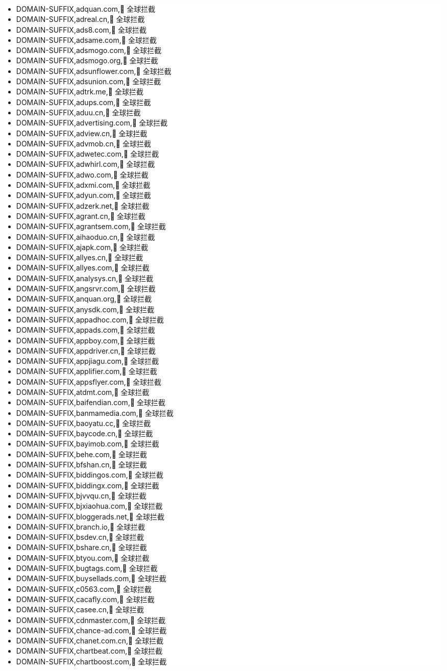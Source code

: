   - DOMAIN-SUFFIX,adquan.com,🛑 全球拦截
  - DOMAIN-SUFFIX,adreal.cn,🛑 全球拦截
  - DOMAIN-SUFFIX,ads8.com,🛑 全球拦截
  - DOMAIN-SUFFIX,adsame.com,🛑 全球拦截
  - DOMAIN-SUFFIX,adsmogo.com,🛑 全球拦截
  - DOMAIN-SUFFIX,adsmogo.org,🛑 全球拦截
  - DOMAIN-SUFFIX,adsunflower.com,🛑 全球拦截
  - DOMAIN-SUFFIX,adsunion.com,🛑 全球拦截
  - DOMAIN-SUFFIX,adtrk.me,🛑 全球拦截
  - DOMAIN-SUFFIX,adups.com,🛑 全球拦截
  - DOMAIN-SUFFIX,aduu.cn,🛑 全球拦截
  - DOMAIN-SUFFIX,advertising.com,🛑 全球拦截
  - DOMAIN-SUFFIX,adview.cn,🛑 全球拦截
  - DOMAIN-SUFFIX,advmob.cn,🛑 全球拦截
  - DOMAIN-SUFFIX,adwetec.com,🛑 全球拦截
  - DOMAIN-SUFFIX,adwhirl.com,🛑 全球拦截
  - DOMAIN-SUFFIX,adwo.com,🛑 全球拦截
  - DOMAIN-SUFFIX,adxmi.com,🛑 全球拦截
  - DOMAIN-SUFFIX,adyun.com,🛑 全球拦截
  - DOMAIN-SUFFIX,adzerk.net,🛑 全球拦截
  - DOMAIN-SUFFIX,agrant.cn,🛑 全球拦截
  - DOMAIN-SUFFIX,agrantsem.com,🛑 全球拦截
  - DOMAIN-SUFFIX,aihaoduo.cn,🛑 全球拦截
  - DOMAIN-SUFFIX,ajapk.com,🛑 全球拦截
  - DOMAIN-SUFFIX,allyes.cn,🛑 全球拦截
  - DOMAIN-SUFFIX,allyes.com,🛑 全球拦截
  - DOMAIN-SUFFIX,analysys.cn,🛑 全球拦截
  - DOMAIN-SUFFIX,angsrvr.com,🛑 全球拦截
  - DOMAIN-SUFFIX,anquan.org,🛑 全球拦截
  - DOMAIN-SUFFIX,anysdk.com,🛑 全球拦截
  - DOMAIN-SUFFIX,appadhoc.com,🛑 全球拦截
  - DOMAIN-SUFFIX,appads.com,🛑 全球拦截
  - DOMAIN-SUFFIX,appboy.com,🛑 全球拦截
  - DOMAIN-SUFFIX,appdriver.cn,🛑 全球拦截
  - DOMAIN-SUFFIX,appjiagu.com,🛑 全球拦截
  - DOMAIN-SUFFIX,applifier.com,🛑 全球拦截
  - DOMAIN-SUFFIX,appsflyer.com,🛑 全球拦截
  - DOMAIN-SUFFIX,atdmt.com,🛑 全球拦截
  - DOMAIN-SUFFIX,baifendian.com,🛑 全球拦截
  - DOMAIN-SUFFIX,banmamedia.com,🛑 全球拦截
  - DOMAIN-SUFFIX,baoyatu.cc,🛑 全球拦截
  - DOMAIN-SUFFIX,baycode.cn,🛑 全球拦截
  - DOMAIN-SUFFIX,bayimob.com,🛑 全球拦截
  - DOMAIN-SUFFIX,behe.com,🛑 全球拦截
  - DOMAIN-SUFFIX,bfshan.cn,🛑 全球拦截
  - DOMAIN-SUFFIX,biddingos.com,🛑 全球拦截
  - DOMAIN-SUFFIX,biddingx.com,🛑 全球拦截
  - DOMAIN-SUFFIX,bjvvqu.cn,🛑 全球拦截
  - DOMAIN-SUFFIX,bjxiaohua.com,🛑 全球拦截
  - DOMAIN-SUFFIX,bloggerads.net,🛑 全球拦截
  - DOMAIN-SUFFIX,branch.io,🛑 全球拦截
  - DOMAIN-SUFFIX,bsdev.cn,🛑 全球拦截
  - DOMAIN-SUFFIX,bshare.cn,🛑 全球拦截
  - DOMAIN-SUFFIX,btyou.com,🛑 全球拦截
  - DOMAIN-SUFFIX,bugtags.com,🛑 全球拦截
  - DOMAIN-SUFFIX,buysellads.com,🛑 全球拦截
  - DOMAIN-SUFFIX,c0563.com,🛑 全球拦截
  - DOMAIN-SUFFIX,cacafly.com,🛑 全球拦截
  - DOMAIN-SUFFIX,casee.cn,🛑 全球拦截
  - DOMAIN-SUFFIX,cdnmaster.com,🛑 全球拦截
  - DOMAIN-SUFFIX,chance-ad.com,🛑 全球拦截
  - DOMAIN-SUFFIX,chanet.com.cn,🛑 全球拦截
  - DOMAIN-SUFFIX,chartbeat.com,🛑 全球拦截
  - DOMAIN-SUFFIX,chartboost.com,🛑 全球拦截